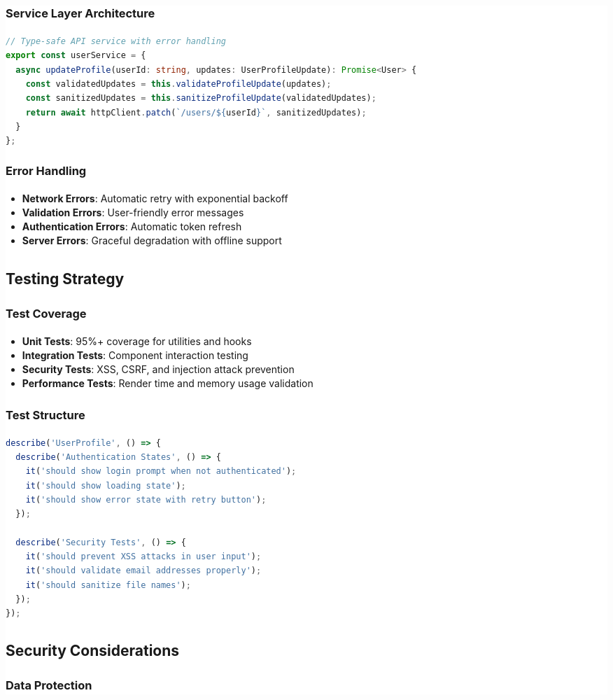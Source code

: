 ### Service Layer Architecture

```typescript
// Type-safe API service with error handling
export const userService = {
  async updateProfile(userId: string, updates: UserProfileUpdate): Promise<User> {
    const validatedUpdates = this.validateProfileUpdate(updates);
    const sanitizedUpdates = this.sanitizeProfileUpdate(validatedUpdates);
    return await httpClient.patch(`/users/${userId}`, sanitizedUpdates);
  }
};
```

### Error Handling

- **Network Errors**: Automatic retry with exponential backoff
- **Validation Errors**: User-friendly error messages
- **Authentication Errors**: Automatic token refresh
- **Server Errors**: Graceful degradation with offline support

## Testing Strategy

### Test Coverage

- **Unit Tests**: 95%+ coverage for utilities and hooks
- **Integration Tests**: Component interaction testing
- **Security Tests**: XSS, CSRF, and injection attack prevention
- **Performance Tests**: Render time and memory usage validation

### Test Structure

```typescript
describe('UserProfile', () => {
  describe('Authentication States', () => {
    it('should show login prompt when not authenticated');
    it('should show loading state');
    it('should show error state with retry button');
  });
  
  describe('Security Tests', () => {
    it('should prevent XSS attacks in user input');
    it('should validate email addresses properly');
    it('should sanitize file names');
  });
});
```

## Security Considerations

### Data Protection
